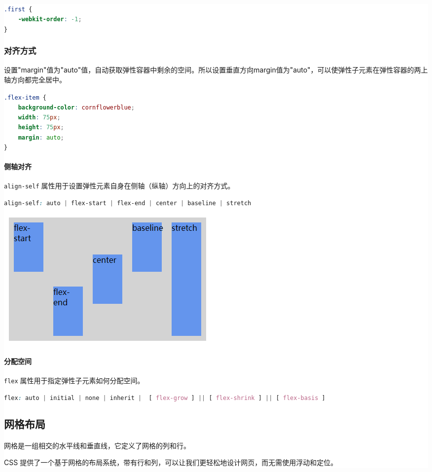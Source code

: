 ```css
.first {
	-webkit-order: -1;	
}
```

### 对齐方式

设置"margin"值为"auto"值，自动获取弹性容器中剩余的空间。所以设置垂直方向margin值为"auto"，可以使弹性子元素在弹性容器的两上轴方向都完全居中。

```css
.flex-item {
    background-color: cornflowerblue;
    width: 75px;
    height: 75px;
    margin: auto;
}
```

#### 侧轴对齐

`align-self` 属性用于设置弹性元素自身在侧轴（纵轴）方向上的对齐方式。

```css
align-self: auto | flex-start | flex-end | center | baseline | stretch
```

![image-20230314235306681](typora-user-images/image-20230314235306681.png)

#### 分配空间

`flex` 属性用于指定弹性子元素如何分配空间。

```css
flex: auto | initial | none | inherit |  [ flex-grow ] || [ flex-shrink ] || [ flex-basis ]
```

## 网格布局

网格是一组相交的水平线和垂直线，它定义了网格的列和行。

CSS 提供了一个基于网格的布局系统，带有行和列，可以让我们更轻松地设计网页，而无需使用浮动和定位。
